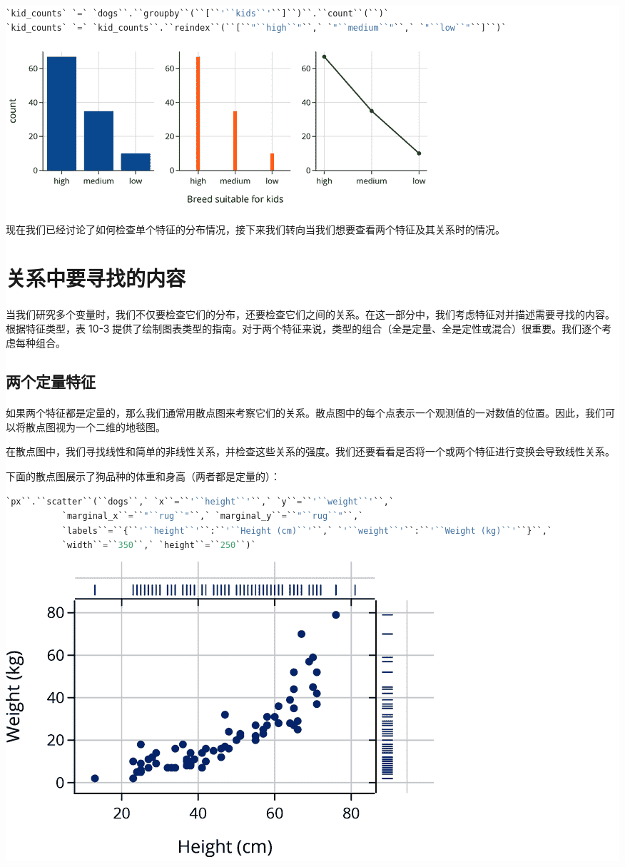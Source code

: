 ```py
`kid_counts` `=` `dogs``.``groupby``(``[``'``kids``'``]``)``.``count``(``)`
`kid_counts` `=` `kid_counts``.``reindex``(``[``"``high``"``,` `"``medium``"``,` `"``low``"``]``)`

```

![](img/leds_10in05.png)

现在我们已经讨论了如何检查单个特征的分布情况，接下来我们转向当我们想要查看两个特征及其关系时的情况。

# 关系中要寻找的内容

当我们研究多个变量时，我们不仅要检查它们的分布，还要检查它们之间的关系。在这一部分中，我们考虑特征对并描述需要寻找的内容。根据特征类型，表 10-3 提供了绘制图表类型的指南。对于两个特征来说，类型的组合（全是定量、全是定性或混合）很重要。我们逐个考虑每种组合。

## 两个定量特征

如果两个特征都是定量的，那么我们通常用散点图来考察它们的关系。散点图中的每个点表示一个观测值的一对数值的位置。因此，我们可以将散点图视为一个二维的地毯图。

在散点图中，我们寻找线性和简单的非线性关系，并检查这些关系的强度。我们还要看看是否将一个或两个特征进行变换会导致线性关系。

下面的散点图展示了狗品种的体重和身高（两者都是定量的）：

```py
`px``.``scatter``(``dogs``,` `x``=``'``height``'``,` `y``=``'``weight``'``,` 
           `marginal_x``=``"``rug``"``,` `marginal_y``=``"``rug``"``,`
           `labels``=``{``'``height``'``:``'``Height (cm)``'``,` `'``weight``'``:``'``Weight (kg)``'``}``,`
           `width``=``350``,` `height``=``250``)`

```

![](img/leds_10in06.png)